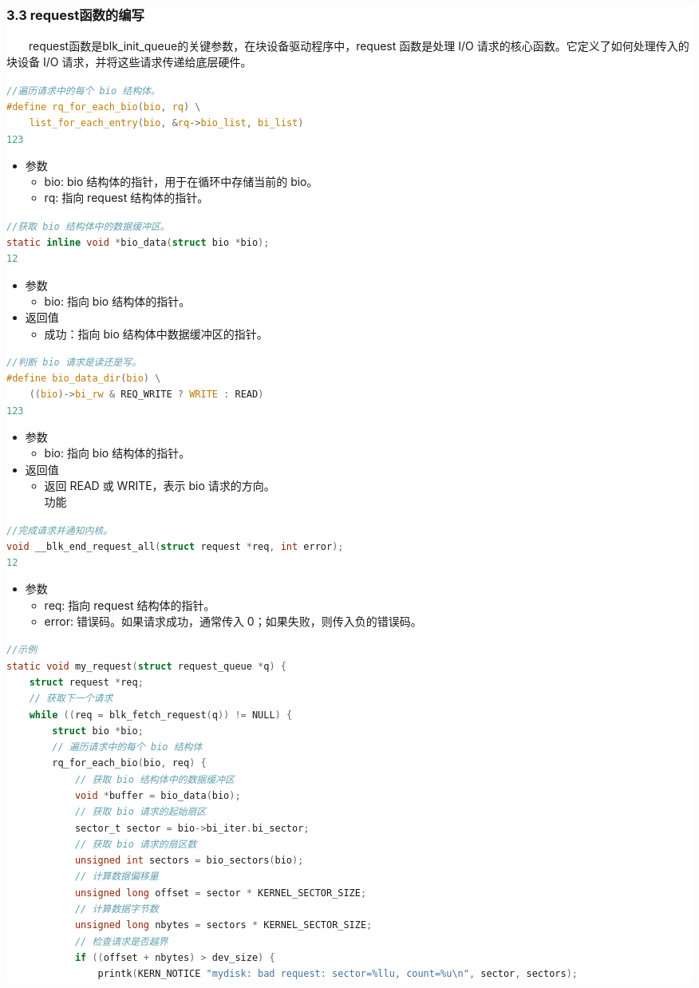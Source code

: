
### 3.3 request函数的编写

  request函数是blk\_init\_queue的关键参数，在块设备驱动程序中，request 函数是处理 I/O 请求的核心函数。它定义了如何处理传入的块设备 I/O 请求，并将这些请求传递给底层硬件。

```c
//遍历请求中的每个 bio 结构体。
#define rq_for_each_bio(bio, rq) \
    list_for_each_entry(bio, &rq->bio_list, bi_list)
123
```
- 参数
	- bio: bio 结构体的指针，用于在循环中存储当前的 bio。
	- rq: 指向 request 结构体的指针。
```c
//获取 bio 结构体中的数据缓冲区。
static inline void *bio_data(struct bio *bio);
12
```
- 参数
	- bio: 指向 bio 结构体的指针。
- 返回值
	- 成功：指向 bio 结构体中数据缓冲区的指针。
```c
//判断 bio 请求是读还是写。
#define bio_data_dir(bio) \
    ((bio)->bi_rw & REQ_WRITE ? WRITE : READ)
123
```
- 参数
	- bio: 指向 bio 结构体的指针。
- 返回值
	- 返回 READ 或 WRITE，表示 bio 请求的方向。  
		功能
```c
//完成请求并通知内核。
void __blk_end_request_all(struct request *req, int error);
12
```
- 参数
	- req: 指向 request 结构体的指针。
	- error: 错误码。如果请求成功，通常传入 0；如果失败，则传入负的错误码。
```c
//示例
static void my_request(struct request_queue *q) {
    struct request *req;
    // 获取下一个请求
    while ((req = blk_fetch_request(q)) != NULL) {  
        struct bio *bio;
        // 遍历请求中的每个 bio 结构体
        rq_for_each_bio(bio, req) {  
            // 获取 bio 结构体中的数据缓冲区
            void *buffer = bio_data(bio);
            // 获取 bio 请求的起始扇区
            sector_t sector = bio->bi_iter.bi_sector;  
            // 获取 bio 请求的扇区数
            unsigned int sectors = bio_sectors(bio); 
            // 计算数据偏移量 
            unsigned long offset = sector * KERNEL_SECTOR_SIZE; 
            // 计算数据字节数
            unsigned long nbytes = sectors * KERNEL_SECTOR_SIZE;  
            // 检查请求是否越界
            if ((offset + nbytes) > dev_size) { 
                printk(KERN_NOTICE "mydisk: bad request: sector=%llu, count=%u\n", sector, sectors);
```